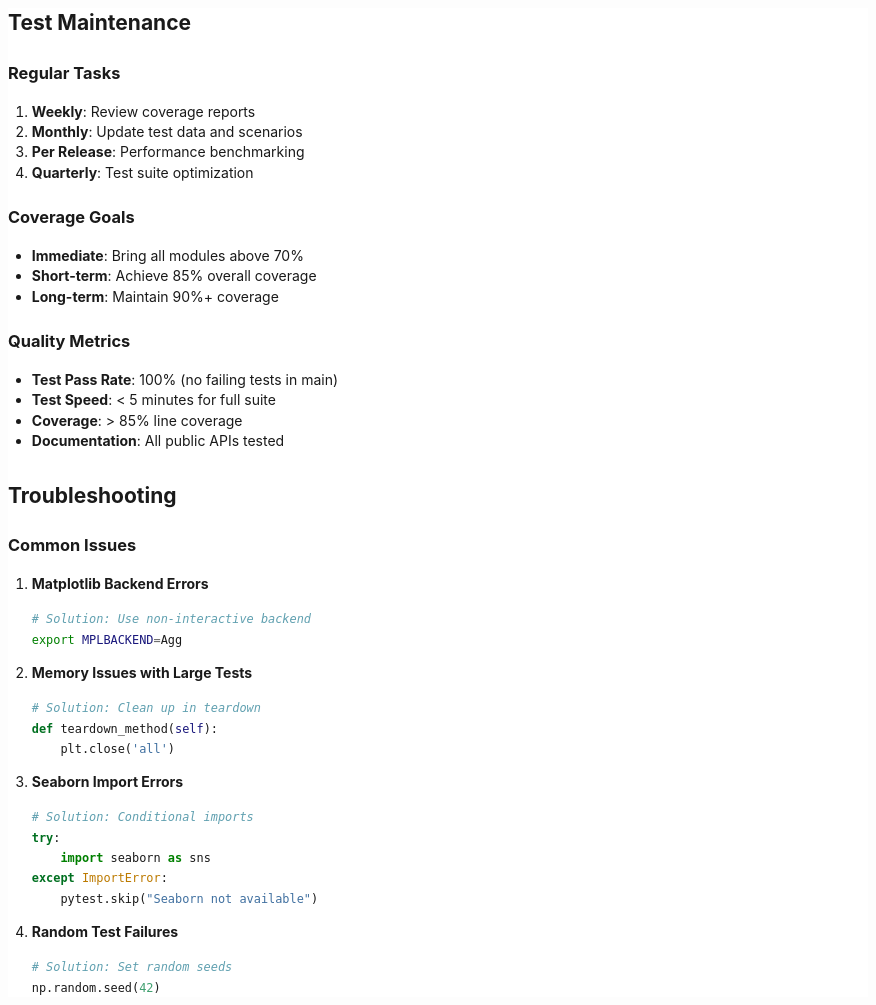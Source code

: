 ## Test Maintenance

### Regular Tasks

1. **Weekly**: Review coverage reports
2. **Monthly**: Update test data and scenarios
3. **Per Release**: Performance benchmarking
4. **Quarterly**: Test suite optimization

### Coverage Goals

- **Immediate**: Bring all modules above 70%
- **Short-term**: Achieve 85% overall coverage
- **Long-term**: Maintain 90%+ coverage

### Quality Metrics

- **Test Pass Rate**: 100% (no failing tests in main)
- **Test Speed**: < 5 minutes for full suite
- **Coverage**: > 85% line coverage
- **Documentation**: All public APIs tested

## Troubleshooting

### Common Issues

1. **Matplotlib Backend Errors**
   ```bash
   # Solution: Use non-interactive backend
   export MPLBACKEND=Agg
   ```

2. **Memory Issues with Large Tests**
   ```python
   # Solution: Clean up in teardown
   def teardown_method(self):
       plt.close('all')
   ```

3. **Seaborn Import Errors**
   ```python
   # Solution: Conditional imports
   try:
       import seaborn as sns
   except ImportError:
       pytest.skip("Seaborn not available")
   ```

4. **Random Test Failures**
   ```python
   # Solution: Set random seeds
   np.random.seed(42)
   ```
